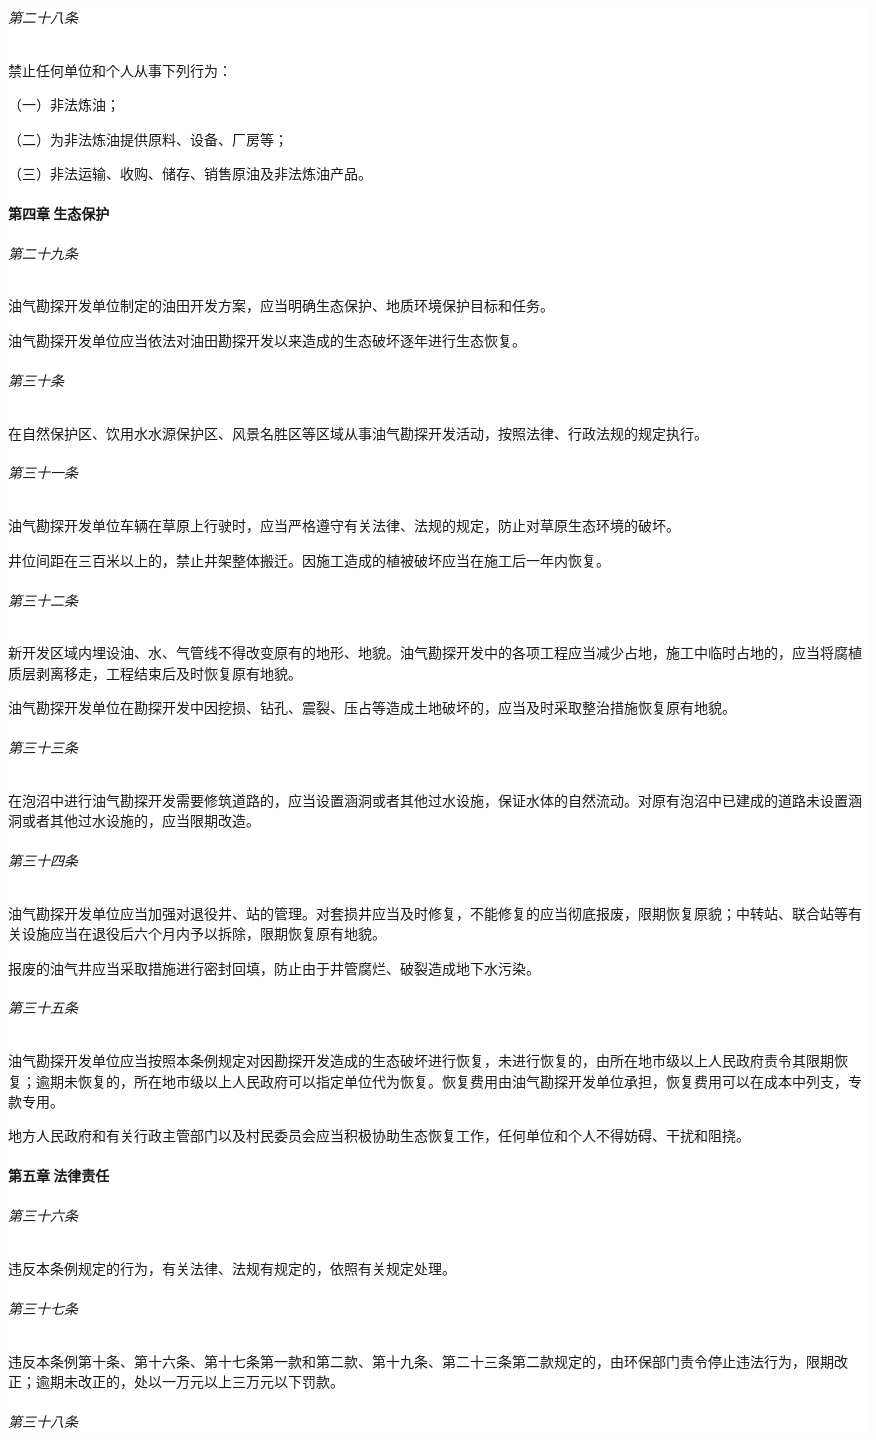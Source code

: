 ###### 第二十八条

禁止任何单位和个人从事下列行为：

（一）非法炼油；

（二）为非法炼油提供原料、设备、厂房等；

（三）非法运输、收购、储存、销售原油及非法炼油产品。

#### 第四章 生态保护

###### 第二十九条

油气勘探开发单位制定的油田开发方案，应当明确生态保护、地质环境保护目标和任务。

油气勘探开发单位应当依法对油田勘探开发以来造成的生态破坏逐年进行生态恢复。

###### 第三十条

在自然保护区、饮用水水源保护区、风景名胜区等区域从事油气勘探开发活动，按照法律、行政法规的规定执行。

###### 第三十一条

油气勘探开发单位车辆在草原上行驶时，应当严格遵守有关法律、法规的规定，防止对草原生态环境的破坏。

井位间距在三百米以上的，禁止井架整体搬迁。因施工造成的植被破坏应当在施工后一年内恢复。

###### 第三十二条

新开发区域内埋设油、水、气管线不得改变原有的地形、地貌。油气勘探开发中的各项工程应当减少占地，施工中临时占地的，应当将腐植质层剥离移走，工程结束后及时恢复原有地貌。

油气勘探开发单位在勘探开发中因挖损、钻孔、震裂、压占等造成土地破坏的，应当及时采取整治措施恢复原有地貌。

###### 第三十三条

在泡沼中进行油气勘探开发需要修筑道路的，应当设置涵洞或者其他过水设施，保证水体的自然流动。对原有泡沼中已建成的道路未设置涵洞或者其他过水设施的，应当限期改造。

###### 第三十四条

油气勘探开发单位应当加强对退役井、站的管理。对套损井应当及时修复，不能修复的应当彻底报废，限期恢复原貌；中转站、联合站等有关设施应当在退役后六个月内予以拆除，限期恢复原有地貌。

报废的油气井应当采取措施进行密封回填，防止由于井管腐烂、破裂造成地下水污染。

###### 第三十五条

油气勘探开发单位应当按照本条例规定对因勘探开发造成的生态破坏进行恢复，未进行恢复的，由所在地市级以上人民政府责令其限期恢复；逾期未恢复的，所在地市级以上人民政府可以指定单位代为恢复。恢复费用由油气勘探开发单位承担，恢复费用可以在成本中列支，专款专用。

地方人民政府和有关行政主管部门以及村民委员会应当积极协助生态恢复工作，任何单位和个人不得妨碍、干扰和阻挠。

#### 第五章 法律责任

###### 第三十六条

违反本条例规定的行为，有关法律、法规有规定的，依照有关规定处理。

###### 第三十七条

违反本条例第十条、第十六条、第十七条第一款和第二款、第十九条、第二十三条第二款规定的，由环保部门责令停止违法行为，限期改正；逾期未改正的，处以一万元以上三万元以下罚款。

###### 第三十八条
